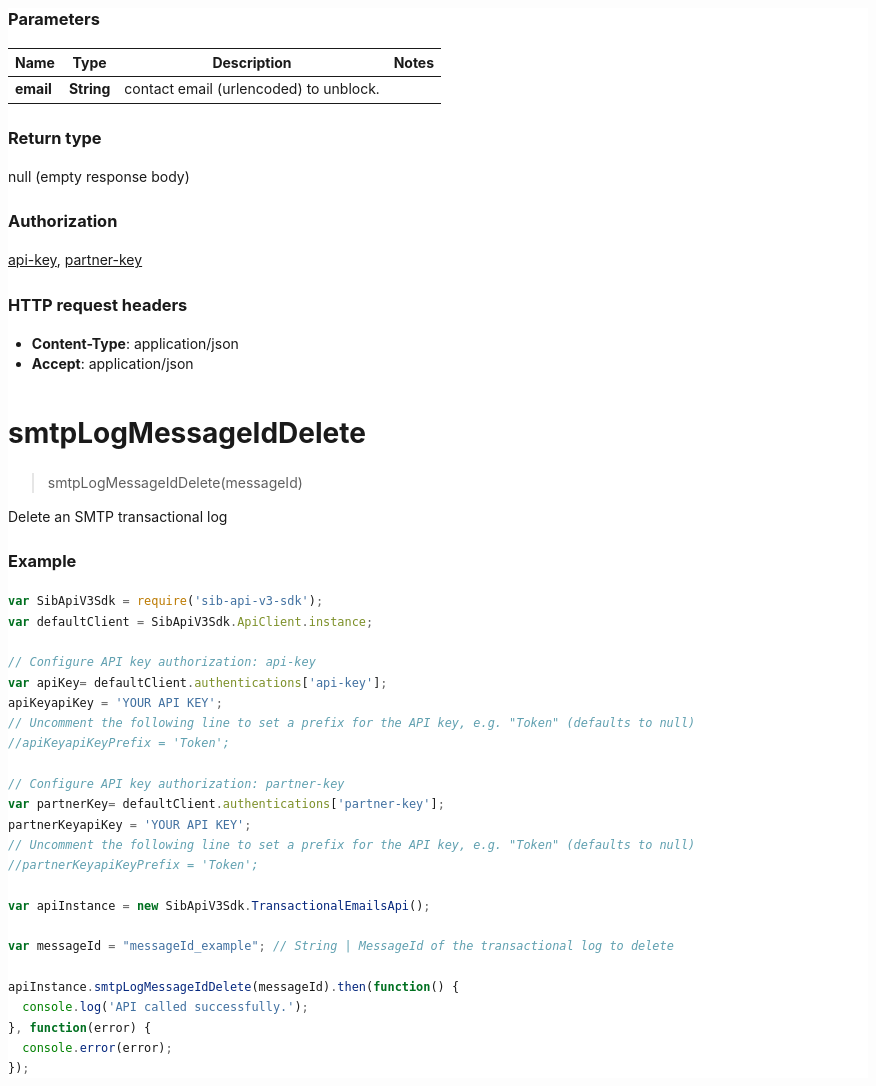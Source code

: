 ### Parameters

Name | Type | Description  | Notes
------------- | ------------- | ------------- | -------------
 **email** | **String**| contact email (urlencoded) to unblock. | 

### Return type

null (empty response body)

### Authorization

[api-key](../README.md#api-key), [partner-key](../README.md#partner-key)

### HTTP request headers

 - **Content-Type**: application/json
 - **Accept**: application/json

<a name="smtpLogMessageIdDelete"></a>
# **smtpLogMessageIdDelete**
> smtpLogMessageIdDelete(messageId)

Delete an SMTP transactional log

### Example
```javascript
var SibApiV3Sdk = require('sib-api-v3-sdk');
var defaultClient = SibApiV3Sdk.ApiClient.instance;

// Configure API key authorization: api-key
var apiKey= defaultClient.authentications['api-key'];
apiKeyapiKey = 'YOUR API KEY';
// Uncomment the following line to set a prefix for the API key, e.g. "Token" (defaults to null)
//apiKeyapiKeyPrefix = 'Token';

// Configure API key authorization: partner-key
var partnerKey= defaultClient.authentications['partner-key'];
partnerKeyapiKey = 'YOUR API KEY';
// Uncomment the following line to set a prefix for the API key, e.g. "Token" (defaults to null)
//partnerKeyapiKeyPrefix = 'Token';

var apiInstance = new SibApiV3Sdk.TransactionalEmailsApi();

var messageId = "messageId_example"; // String | MessageId of the transactional log to delete

apiInstance.smtpLogMessageIdDelete(messageId).then(function() {
  console.log('API called successfully.');
}, function(error) {
  console.error(error);
});

```
